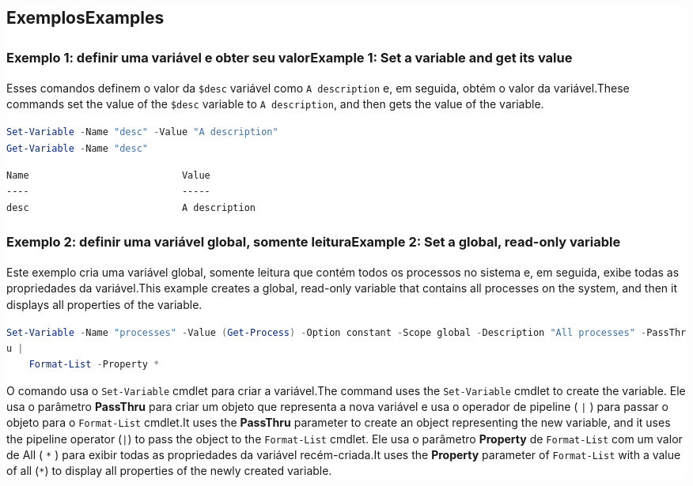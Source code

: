 ## <span data-ttu-id="b57a0-111">Exemplos</span><span class="sxs-lookup"><span data-stu-id="b57a0-111">Examples</span></span>

### <span data-ttu-id="b57a0-112">Exemplo 1: definir uma variável e obter seu valor</span><span class="sxs-lookup"><span data-stu-id="b57a0-112">Example 1: Set a variable and get its value</span></span>

<span data-ttu-id="b57a0-113">Esses comandos definem o valor da `$desc` variável como `A description` e, em seguida, obtém o valor da variável.</span><span class="sxs-lookup"><span data-stu-id="b57a0-113">These commands set the value of the `$desc` variable to `A description`, and then gets the value of the variable.</span></span>

```powershell
Set-Variable -Name "desc" -Value "A description"
Get-Variable -Name "desc"
```

```Output
Name                           Value
----                           -----
desc                           A description
```

### <span data-ttu-id="b57a0-114">Exemplo 2: definir uma variável global, somente leitura</span><span class="sxs-lookup"><span data-stu-id="b57a0-114">Example 2: Set a global, read-only variable</span></span>

<span data-ttu-id="b57a0-115">Este exemplo cria uma variável global, somente leitura que contém todos os processos no sistema e, em seguida, exibe todas as propriedades da variável.</span><span class="sxs-lookup"><span data-stu-id="b57a0-115">This example creates a global, read-only variable that contains all processes on the system, and then it displays all properties of the variable.</span></span>

```powershell
Set-Variable -Name "processes" -Value (Get-Process) -Option constant -Scope global -Description "All processes" -PassThru |
    Format-List -Property *
```

<span data-ttu-id="b57a0-116">O comando usa o `Set-Variable` cmdlet para criar a variável.</span><span class="sxs-lookup"><span data-stu-id="b57a0-116">The command uses the `Set-Variable` cmdlet to create the variable.</span></span> <span data-ttu-id="b57a0-117">Ele usa o parâmetro **PassThru** para criar um objeto que representa a nova variável e usa o operador de pipeline ( `|` ) para passar o objeto para o `Format-List` cmdlet.</span><span class="sxs-lookup"><span data-stu-id="b57a0-117">It uses the **PassThru** parameter to create an object representing the new variable, and it uses the pipeline operator (`|`) to pass the object to the `Format-List` cmdlet.</span></span> <span data-ttu-id="b57a0-118">Ele usa o parâmetro **Property** de `Format-List` com um valor de All ( `*` ) para exibir todas as propriedades da variável recém-criada.</span><span class="sxs-lookup"><span data-stu-id="b57a0-118">It uses the **Property** parameter of `Format-List` with a value of all (`*`) to display all properties of the newly created variable.</span></span>
